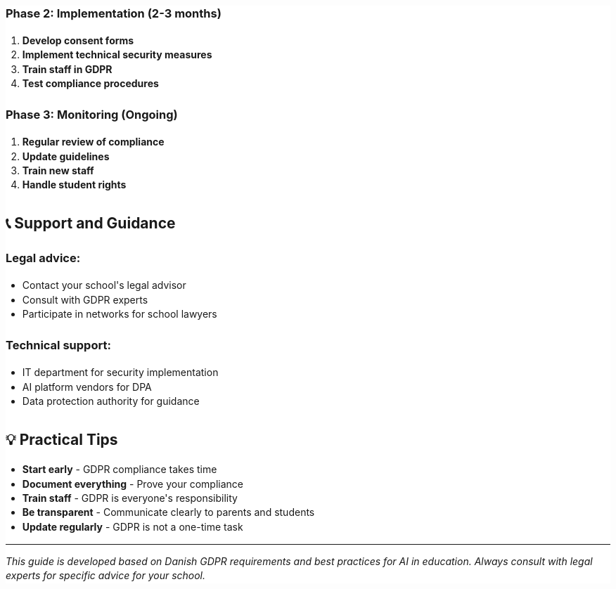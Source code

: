 ### Phase 2: Implementation (2-3 months)
1. **Develop consent forms**
2. **Implement technical security measures**
3. **Train staff in GDPR**
4. **Test compliance procedures**

### Phase 3: Monitoring (Ongoing)
1. **Regular review of compliance**
2. **Update guidelines**
3. **Train new staff**
4. **Handle student rights**

## 📞 Support and Guidance

### Legal advice:
- Contact your school's legal advisor
- Consult with GDPR experts
- Participate in networks for school lawyers

### Technical support:
- IT department for security implementation
- AI platform vendors for DPA
- Data protection authority for guidance

## 💡 Practical Tips

- **Start early** - GDPR compliance takes time
- **Document everything** - Prove your compliance
- **Train staff** - GDPR is everyone's responsibility
- **Be transparent** - Communicate clearly to parents and students
- **Update regularly** - GDPR is not a one-time task

---

*This guide is developed based on Danish GDPR requirements and best practices for AI in education. Always consult with legal experts for specific advice for your school.* 